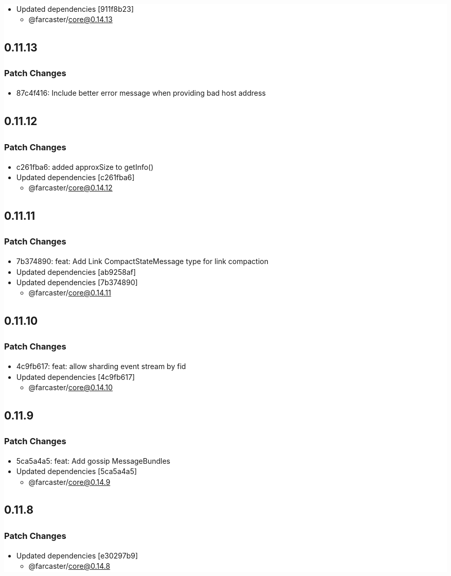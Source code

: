 - Updated dependencies [911f8b23]
  - @farcaster/core@0.14.13

## 0.11.13

### Patch Changes

- 87c4f416: Include better error message when providing bad host address

## 0.11.12

### Patch Changes

- c261fba6: added approxSize to getInfo()
- Updated dependencies [c261fba6]
  - @farcaster/core@0.14.12

## 0.11.11

### Patch Changes

- 7b374890: feat: Add Link CompactStateMessage type for link compaction
- Updated dependencies [ab9258af]
- Updated dependencies [7b374890]
  - @farcaster/core@0.14.11

## 0.11.10

### Patch Changes

- 4c9fb617: feat: allow sharding event stream by fid
- Updated dependencies [4c9fb617]
  - @farcaster/core@0.14.10

## 0.11.9

### Patch Changes

- 5ca5a4a5: feat: Add gossip MessageBundles
- Updated dependencies [5ca5a4a5]
  - @farcaster/core@0.14.9

## 0.11.8

### Patch Changes

- Updated dependencies [e30297b9]
  - @farcaster/core@0.14.8
